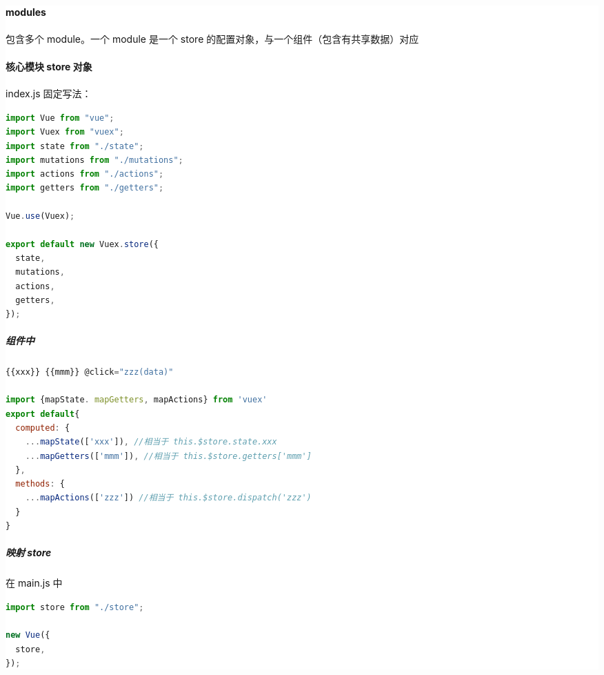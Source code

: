 #### modules

包含多个 module。一个 module 是一个 store 的配置对象，与一个组件（包含有共享数据）对应

#### 核心模块 store 对象

index.js 固定写法：

```js
import Vue from "vue";
import Vuex from "vuex";
import state from "./state";
import mutations from "./mutations";
import actions from "./actions";
import getters from "./getters";

Vue.use(Vuex);

export default new Vuex.store({
  state,
  mutations,
  actions,
  getters,
});
```

##### 组件中

```js
{{xxx}} {{mmm}} @click="zzz(data)"

import {mapState. mapGetters, mapActions} from 'vuex'
export default{
  computed: {
    ...mapState(['xxx']), //相当于 this.$store.state.xxx
    ...mapGetters(['mmm']), //相当于 this.$store.getters['mmm']
  },
  methods: {
    ...mapActions(['zzz']) //相当于 this.$store.dispatch('zzz')
  }
}
```

##### 映射 store

在 main.js 中

```js
import store from "./store";

new Vue({
  store,
});
```
